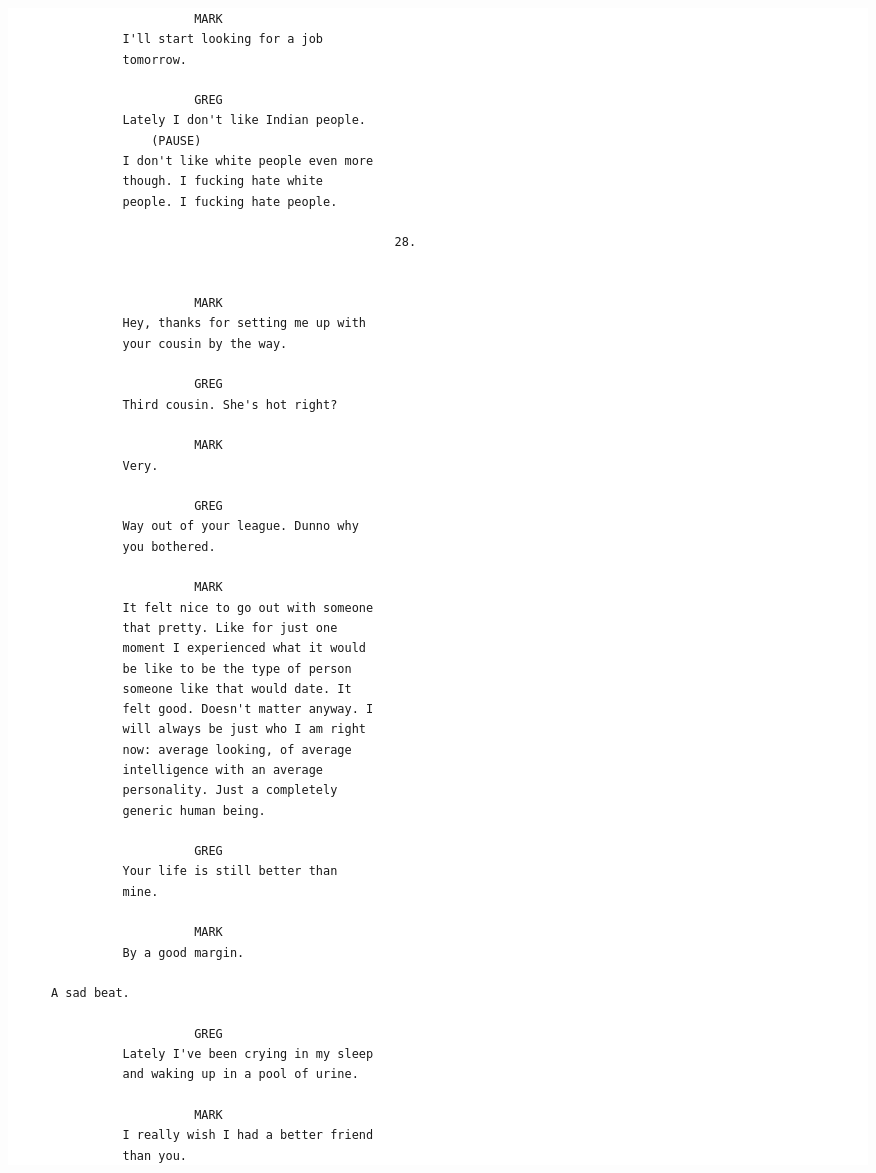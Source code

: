                               MARK
                    I'll start looking for a job
                    tomorrow.
          
                              GREG
                    Lately I don't like Indian people.
                        (PAUSE)
                    I don't like white people even more
                    though. I fucking hate white
                    people. I fucking hate people.
          
                                                          28.
          
          
                              MARK
                    Hey, thanks for setting me up with
                    your cousin by the way.
          
                              GREG
                    Third cousin. She's hot right?
          
                              MARK
                    Very.
          
                              GREG
                    Way out of your league. Dunno why
                    you bothered.
          
                              MARK
                    It felt nice to go out with someone
                    that pretty. Like for just one
                    moment I experienced what it would
                    be like to be the type of person
                    someone like that would date. It
                    felt good. Doesn't matter anyway. I
                    will always be just who I am right
                    now: average looking, of average
                    intelligence with an average
                    personality. Just a completely
                    generic human being.
          
                              GREG
                    Your life is still better than
                    mine.
          
                              MARK
                    By a good margin.
          
          A sad beat.
          
                              GREG
                    Lately I've been crying in my sleep
                    and waking up in a pool of urine.
          
                              MARK
                    I really wish I had a better friend
                    than you.
          